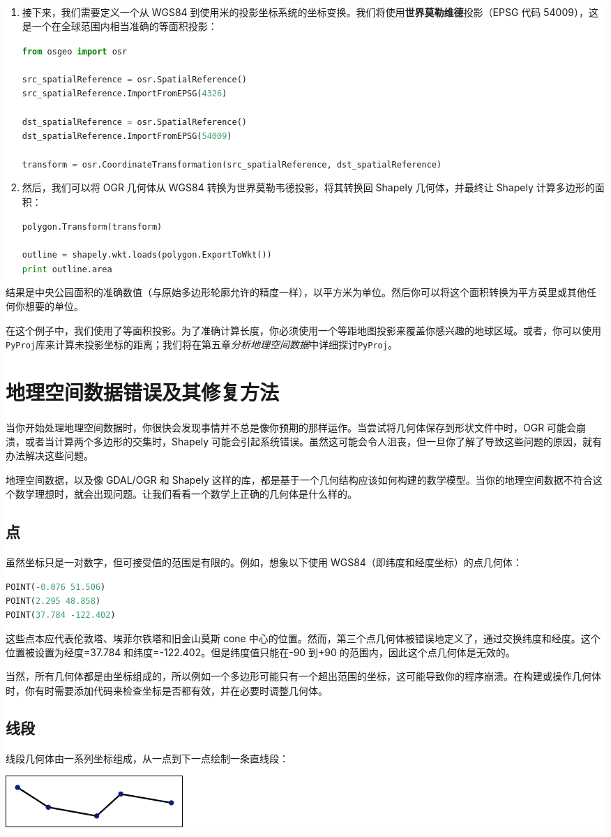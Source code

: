 1.  接下来，我们需要定义一个从 WGS84 到使用米的投影坐标系统的坐标变换。我们将使用**世界莫勒维德**投影（EPSG 代码 54009），这是一个在全球范围内相当准确的等面积投影：

    ```py
    from osgeo import osr

    src_spatialReference = osr.SpatialReference()
    src_spatialReference.ImportFromEPSG(4326)

    dst_spatialReference = osr.SpatialReference()
    dst_spatialReference.ImportFromEPSG(54009)

    transform = osr.CoordinateTransformation(src_spatialReference, dst_spatialReference)
    ```

1.  然后，我们可以将 OGR 几何体从 WGS84 转换为世界莫勒韦德投影，将其转换回 Shapely 几何体，并最终让 Shapely 计算多边形的面积：

    ```py
    polygon.Transform(transform)

    outline = shapely.wkt.loads(polygon.ExportToWkt())
    print outline.area
    ```

结果是中央公园面积的准确数值（与原始多边形轮廓允许的精度一样），以平方米为单位。然后你可以将这个面积转换为平方英里或其他任何你想要的单位。

在这个例子中，我们使用了等面积投影。为了准确计算长度，你必须使用一个等距地图投影来覆盖你感兴趣的地球区域。或者，你可以使用`PyProj`库来计算未投影坐标的距离；我们将在第五章*分析地理空间数据*中详细探讨`PyProj`。

# 地理空间数据错误及其修复方法

当你开始处理地理空间数据时，你很快会发现事情并不总是像你预期的那样运作。当尝试将几何体保存到形状文件中时，OGR 可能会崩溃，或者当计算两个多边形的交集时，Shapely 可能会引起系统错误。虽然这可能会令人沮丧，但一旦你了解了导致这些问题的原因，就有办法解决这些问题。

地理空间数据，以及像 GDAL/OGR 和 Shapely 这样的库，都是基于一个几何结构应该如何构建的数学模型。当你的地理空间数据不符合这个数学理想时，就会出现问题。让我们看看一个数学上正确的几何体是什么样的。

## 点

虽然坐标只是一对数字，但可接受值的范围是有限的。例如，想象以下使用 WGS84（即纬度和经度坐标）的点几何体：

```py
POINT(-0.076 51.506)
POINT(2.295 48.858)
POINT(37.784 -122.402)
```

这些点本应代表伦敦塔、埃菲尔铁塔和旧金山莫斯 cone 中心的位置。然而，第三个点几何体被错误地定义了，通过交换纬度和经度。这个位置被设置为经度=37.784 和纬度=-122.402。但是纬度值只能在-90 到+90 的范围内，因此这个点几何体是无效的。

当然，所有几何体都是由坐标组成的，所以例如一个多边形可能只有一个超出范围的坐标，这可能导致你的程序崩溃。在构建或操作几何体时，你有时需要添加代码来检查坐标是否都有效，并在必要时调整几何体。

## 线段

线段几何体由一系列坐标组成，从一点到下一点绘制一条直线段：

![线段](img/B04102_02_19.jpg)
